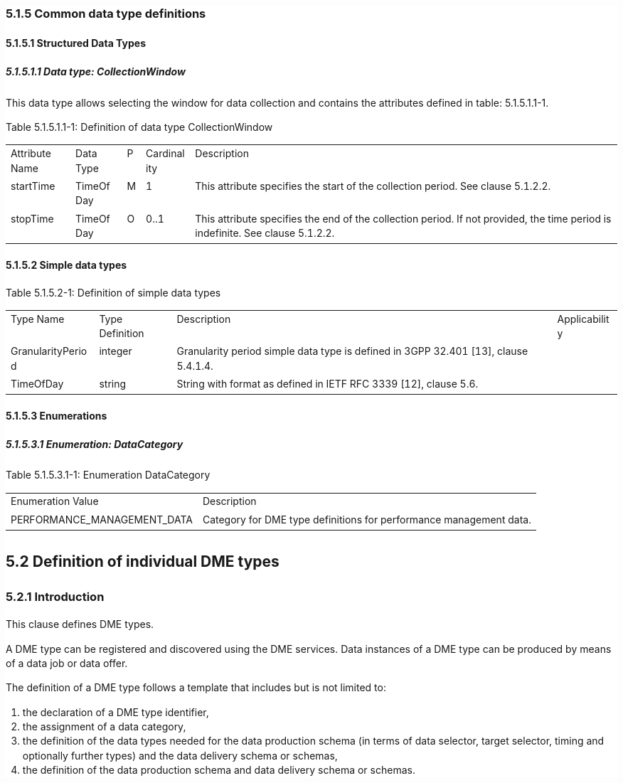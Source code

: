 ### 5.1.5 Common data type definitions

#### 5.1.5.1 Structured Data Types

##### 5.1.5.1.1 Data type: CollectionWindow

This data type allows selecting the window for data collection and contains the attributes defined in table: 5.1.5.1.1-1.

Table 5.1.5.1.1-1: Definition of data type CollectionWindow

|  |  |  |  |  |
| --- | --- | --- | --- | --- |
| Attribute Name | Data Type | P | Cardinality | Description |
| startTime | TimeOfDay | M | 1 | This attribute specifies the start of the collection period. See clause 5.1.2.2. |
| stopTime | TimeOfDay | O | 0..1 | This attribute specifies the end of the collection period. If not provided, the time period is indefinite. See clause 5.1.2.2. |

#### 5.1.5.2 Simple data types

Table 5.1.5.2-1: Definition of simple data types

|  |  |  |  |
| --- | --- | --- | --- |
| Type Name | Type Definition | Description | Applicability |
| GranularityPeriod | integer | Granularity period simple data type is defined in 3GPP 32.401 [13], clause 5.4.1.4. |  |
| TimeOfDay | string | String with format as defined in IETF RFC 3339 [12], clause 5.6. |  |

#### 5.1.5.3 Enumerations

##### 5.1.5.3.1 Enumeration: DataCategory

Table 5.1.5.3.1-1: Enumeration DataCategory

|  |  |
| --- | --- |
| Enumeration Value | Description |
| PERFORMANCE\_MANAGEMENT\_DATA | Category for DME type definitions for performance management data. |

## 5.2 Definition of individual DME types

### 5.2.1 Introduction

This clause defines DME types.

A DME type can be registered and discovered using the DME services. Data instances of a DME type can be produced by means of a data job or data offer.

The definition of a DME type follows a template that includes but is not limited to:

1. the declaration of a DME type identifier,
2. the assignment of a data category,
3. the definition of the data types needed for the data production schema (in terms of data selector, target selector, timing and optionally further types) and the data delivery schema or schemas,
4. the definition of the data production schema and data delivery schema or schemas.
